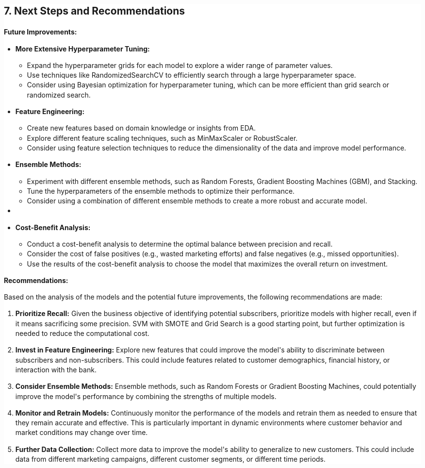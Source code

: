 ## 7. Next Steps and Recommendations


**Future Improvements:**

*   **More Extensive Hyperparameter Tuning:**
    *   Expand the hyperparameter grids for each model to explore a wider range of parameter values.
    *   Use techniques like RandomizedSearchCV to efficiently search through a large hyperparameter space.
    *   Consider using Bayesian optimization for hyperparameter tuning, which can be more efficient than grid search or randomized search.
*   **Feature Engineering:**
    *   Create new features based on domain knowledge or insights from EDA.
    *   Explore different feature scaling techniques, such as MinMaxScaler or RobustScaler.
    *   Consider using feature selection techniques to reduce the dimensionality of the data and improve model performance.
*   **Ensemble Methods:**
    *   Experiment with different ensemble methods, such as Random Forests, Gradient Boosting Machines (GBM), and Stacking.
    *   Tune the hyperparameters of the ensemble methods to optimize their performance.
    *   Consider using a combination of different ensemble methods to create a more robust and accurate model.
*

*   **Cost-Benefit Analysis:**
    *   Conduct a cost-benefit analysis to determine the optimal balance between precision and recall.
    *   Consider the cost of false positives (e.g., wasted marketing efforts) and false negatives (e.g., missed opportunities).
    *   Use the results of the cost-benefit analysis to choose the model that maximizes the overall return on investment.

**Recommendations:**

Based on the analysis of the models and the potential future improvements, the following recommendations are made:

1.  **Prioritize Recall:** Given the business objective of identifying potential subscribers, prioritize models with higher recall, even if it means sacrificing some precision. SVM with SMOTE and Grid Search is a good starting point, but further optimization is needed to reduce the computational cost.

2.  **Invest in Feature Engineering:** Explore new features that could improve the model's ability to discriminate between subscribers and non-subscribers. This could include features related to customer demographics, financial history, or interaction with the bank.

3.  **Consider Ensemble Methods:** Ensemble methods, such as Random Forests or Gradient Boosting Machines, could potentially improve the model's performance by combining the strengths of multiple models.

4.  **Monitor and Retrain Models:** Continuously monitor the performance of the models and retrain them as needed to ensure that they remain accurate and effective. This is particularly important in dynamic environments where customer behavior and market conditions may change over time.

5.  **Further Data Collection:** Collect more data to improve the model's ability to generalize to new customers. This could include data from different marketing campaigns, different customer segments, or different time periods.
